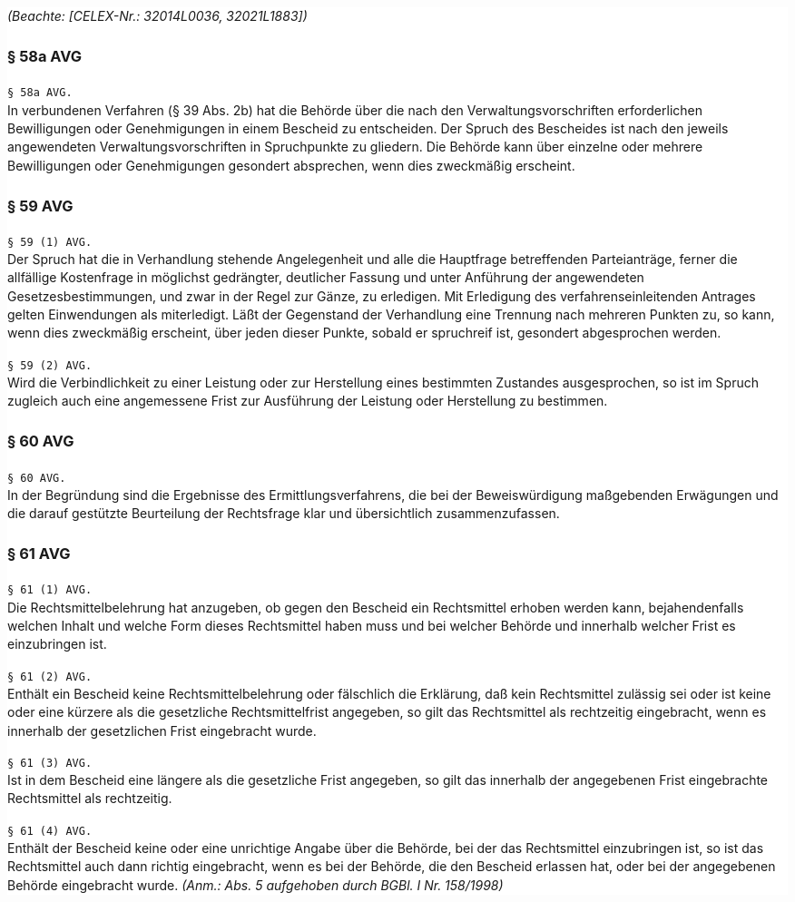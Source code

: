 *(Beachte: [CELEX-Nr.: 32014L0036, 32021L1883])*

### § 58a AVG

`§ 58a AVG.`  
In verbundenen Verfahren (§ 39 Abs. 2b) hat die Behörde über die nach den Verwaltungsvorschriften erforderlichen Bewilligungen oder Genehmigungen in einem Bescheid zu entscheiden. Der Spruch des Bescheides ist nach den jeweils angewendeten Verwaltungsvorschriften in Spruchpunkte zu gliedern. Die Behörde kann über einzelne oder mehrere Bewilligungen oder Genehmigungen gesondert absprechen, wenn dies zweckmäßig erscheint.

### § 59 AVG

`§ 59 (1) AVG.`  
Der Spruch hat die in Verhandlung stehende Angelegenheit und alle die Hauptfrage betreffenden Parteianträge, ferner die allfällige Kostenfrage in möglichst gedrängter, deutlicher Fassung und unter Anführung der angewendeten Gesetzesbestimmungen, und zwar in der Regel zur Gänze, zu erledigen. Mit Erledigung des verfahrenseinleitenden Antrages gelten Einwendungen als miterledigt. Läßt der Gegenstand der Verhandlung eine Trennung nach mehreren Punkten zu, so kann, wenn dies zweckmäßig erscheint, über jeden dieser Punkte, sobald er spruchreif ist, gesondert abgesprochen werden.

`§ 59 (2) AVG.`  
Wird die Verbindlichkeit zu einer Leistung oder zur Herstellung eines bestimmten Zustandes ausgesprochen, so ist im Spruch zugleich auch eine angemessene Frist zur Ausführung der Leistung oder Herstellung zu bestimmen.

### § 60 AVG

`§ 60 AVG.`  
In der Begründung sind die Ergebnisse des Ermittlungsverfahrens, die bei der Beweiswürdigung maßgebenden Erwägungen und die darauf gestützte Beurteilung der Rechtsfrage klar und übersichtlich zusammenzufassen.

### § 61 AVG

`§ 61 (1) AVG.`  
Die Rechtsmittelbelehrung hat anzugeben, ob gegen den Bescheid ein Rechtsmittel erhoben werden kann, bejahendenfalls welchen Inhalt und welche Form dieses Rechtsmittel haben muss und bei welcher Behörde und innerhalb welcher Frist es einzubringen ist.

`§ 61 (2) AVG.`  
Enthält ein Bescheid keine Rechtsmittelbelehrung oder fälschlich die Erklärung, daß kein Rechtsmittel zulässig sei oder ist keine oder eine kürzere als die gesetzliche Rechtsmittelfrist angegeben, so gilt das Rechtsmittel als rechtzeitig eingebracht, wenn es innerhalb der gesetzlichen Frist eingebracht wurde.

`§ 61 (3) AVG.`  
Ist in dem Bescheid eine längere als die gesetzliche Frist angegeben, so gilt das innerhalb der angegebenen Frist eingebrachte Rechtsmittel als rechtzeitig.

`§ 61 (4) AVG.`  
Enthält der Bescheid keine oder eine unrichtige Angabe über die Behörde, bei der das Rechtsmittel einzubringen ist, so ist das Rechtsmittel auch dann richtig eingebracht, wenn es bei der Behörde, die den Bescheid erlassen hat, oder bei der angegebenen Behörde eingebracht wurde.
*(Anm.: Abs. 5 aufgehoben durch BGBl. I Nr. 158/1998)*
